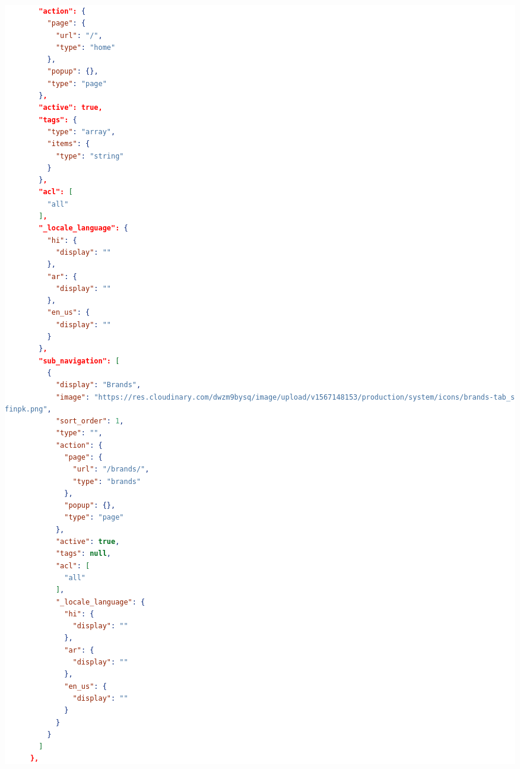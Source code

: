 ```json
        "action": {
          "page": {
            "url": "/",
            "type": "home"
          },
          "popup": {},
          "type": "page"
        },
        "active": true,
        "tags": {
          "type": "array",
          "items": {
            "type": "string"
          }
        },
        "acl": [
          "all"
        ],
        "_locale_language": {
          "hi": {
            "display": ""
          },
          "ar": {
            "display": ""
          },
          "en_us": {
            "display": ""
          }
        },
        "sub_navigation": [
          {
            "display": "Brands",
            "image": "https://res.cloudinary.com/dwzm9bysq/image/upload/v1567148153/production/system/icons/brands-tab_sfinpk.png",
            "sort_order": 1,
            "type": "",
            "action": {
              "page": {
                "url": "/brands/",
                "type": "brands"
              },
              "popup": {},
              "type": "page"
            },
            "active": true,
            "tags": null,
            "acl": [
              "all"
            ],
            "_locale_language": {
              "hi": {
                "display": ""
              },
              "ar": {
                "display": ""
              },
              "en_us": {
                "display": ""
              }
            }
          }
        ]
      },
```